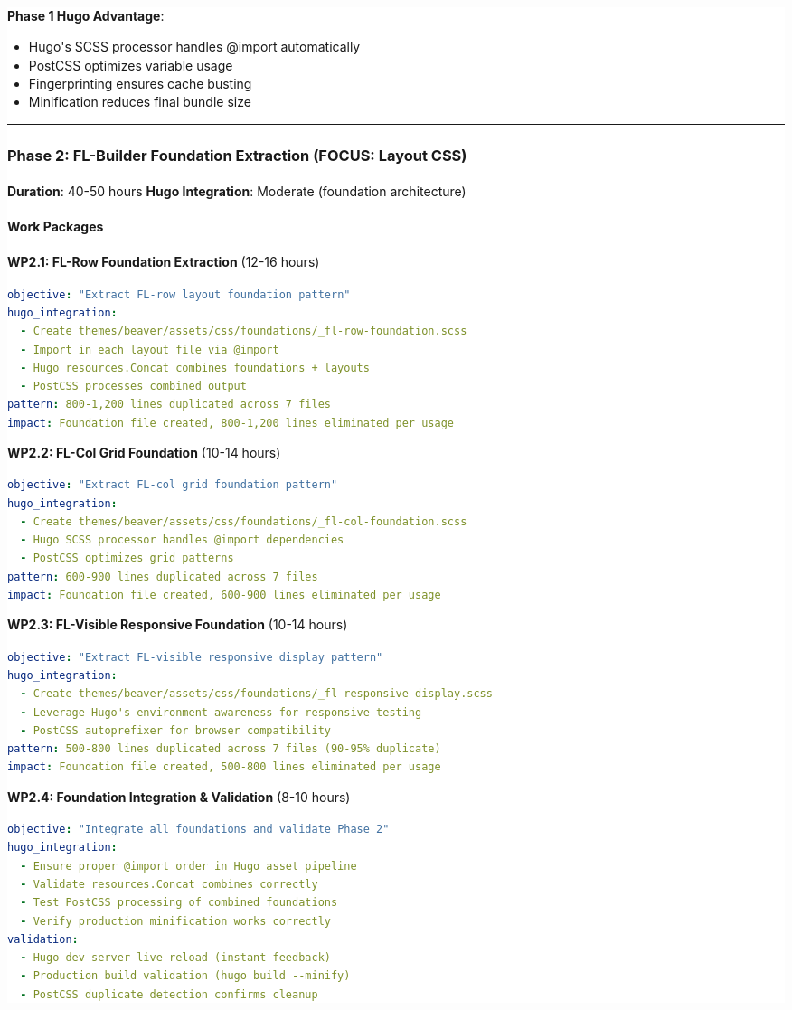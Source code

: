 **Phase 1 Hugo Advantage**:
- Hugo's SCSS processor handles @import automatically
- PostCSS optimizes variable usage
- Fingerprinting ensures cache busting
- Minification reduces final bundle size

---

### Phase 2: FL-Builder Foundation Extraction (FOCUS: Layout CSS)

**Duration**: 40-50 hours
**Hugo Integration**: Moderate (foundation architecture)

#### Work Packages

**WP2.1: FL-Row Foundation Extraction** (12-16 hours)
```yaml
objective: "Extract FL-row layout foundation pattern"
hugo_integration:
  - Create themes/beaver/assets/css/foundations/_fl-row-foundation.scss
  - Import in each layout file via @import
  - Hugo resources.Concat combines foundations + layouts
  - PostCSS processes combined output
pattern: 800-1,200 lines duplicated across 7 files
impact: Foundation file created, 800-1,200 lines eliminated per usage
```

**WP2.2: FL-Col Grid Foundation** (10-14 hours)
```yaml
objective: "Extract FL-col grid foundation pattern"
hugo_integration:
  - Create themes/beaver/assets/css/foundations/_fl-col-foundation.scss
  - Hugo SCSS processor handles @import dependencies
  - PostCSS optimizes grid patterns
pattern: 600-900 lines duplicated across 7 files
impact: Foundation file created, 600-900 lines eliminated per usage
```

**WP2.3: FL-Visible Responsive Foundation** (10-14 hours)
```yaml
objective: "Extract FL-visible responsive display pattern"
hugo_integration:
  - Create themes/beaver/assets/css/foundations/_fl-responsive-display.scss
  - Leverage Hugo's environment awareness for responsive testing
  - PostCSS autoprefixer for browser compatibility
pattern: 500-800 lines duplicated across 7 files (90-95% duplicate)
impact: Foundation file created, 500-800 lines eliminated per usage
```

**WP2.4: Foundation Integration & Validation** (8-10 hours)
```yaml
objective: "Integrate all foundations and validate Phase 2"
hugo_integration:
  - Ensure proper @import order in Hugo asset pipeline
  - Validate resources.Concat combines correctly
  - Test PostCSS processing of combined foundations
  - Verify production minification works correctly
validation:
  - Hugo dev server live reload (instant feedback)
  - Production build validation (hugo build --minify)
  - PostCSS duplicate detection confirms cleanup
```
